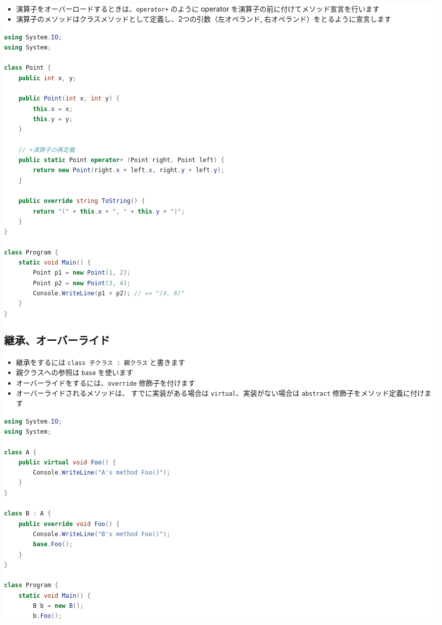 - 演算子をオーバーロードするときは、`operator+` のように operator を演算子の前に付けてメソッド宣言を行います
- 演算子のメソッドはクラスメソッドとして定義し、2つの引数（左オペランド, 右オペランド）をとるように宣言します

```csharp
using System.IO;
using System;

class Point {
    public int x, y;

    public Point(int x, int y) {
        this.x = x;
        this.y = y;
    }

    // +演算子の再定義
    public static Point operator+ (Point right, Point left) {
        return new Point(right.x + left.x, right.y + left.y);
    }

    public override string ToString() {
        return "(" + this.x + ", " + this.y + ")";
    }
}

class Program {
    static void Main() {
        Point p1 = new Point(1, 2);
        Point p2 = new Point(3, 4);
        Console.WriteLine(p1 + p2); // => "(4, 6)"
    }
}
```


<a name="extends"></a>

継承、オーバーライド
------------------

- 継承をするには `class 子クラス : 親クラス` と書きます
- 親クラスへの参照は `base` を使います
- オーバーライドをするには、`override` 修飾子を付けます
- オーバーライドされるメソッドは、
  すでに実装がある場合は `virtual`、実装がない場合は `abstract` 修飾子をメソッド定義に付けます

```csharp
using System.IO;
using System;

class A {
    public virtual void Foo() {
        Console.WriteLine("A's method Foo()");
    }
}

class B : A {
    public override void Foo() {
        Console.WriteLine("B's method Foo()");
        base.Foo();
    }
}

class Program {
    static void Main() {
        B b = new B();
        b.Foo();
```
